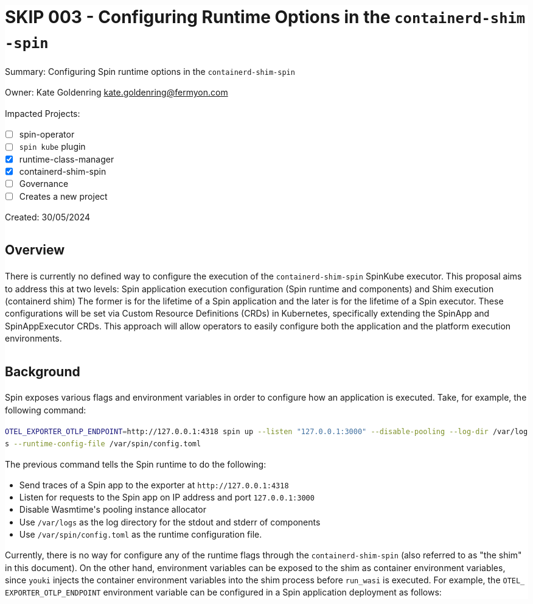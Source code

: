 # SKIP 003 - Configuring Runtime Options in the `containerd-shim-spin`

Summary: Configuring Spin runtime options in the `containerd-shim-spin`

Owner: Kate Goldenring <kate.goldenring@fermyon.com> 

Impacted Projects:

- [ ] spin-operator
- [ ] `spin kube` plugin
- [x] runtime-class-manager
- [x] containerd-shim-spin
- [ ] Governance
- [ ] Creates a new project

Created: 30/05/2024

## Overview

There is currently no defined way to configure the execution of the
`containerd-shim-spin` SpinKube executor. This proposal aims to address this at
two levels: Spin application execution configuration (Spin runtime and
components) and Shim execution (containerd shim) The former is for the lifetime
of a Spin application and the later is for the lifetime of a Spin executor.
These configurations will be set via Custom Resource Definitions (CRDs) in
Kubernetes, specifically extending the SpinApp and SpinAppExecutor CRDs. This
approach will allow operators to easily configure both the application and the
platform execution environments.

## Background

Spin exposes various flags and environment variables in order to configure how
an application is executed. Take, for example, the following command:

```sh
OTEL_EXPORTER_OTLP_ENDPOINT=http://127.0.0.1:4318 spin up --listen "127.0.0.1:3000" --disable-pooling --log-dir /var/logs --runtime-config-file /var/spin/config.toml
```

The previous command tells the Spin runtime to do the following:

- Send traces of a Spin app to the exporter at `http://127.0.0.1:4318`
- Listen for requests to the Spin app on IP address and port `127.0.0.1:3000`
- Disable Wasmtime's pooling instance allocator
- Use `/var/logs` as the log directory for the stdout and stderr of components
- Use `/var/spin/config.toml` as the runtime configuration file.

Currently, there is no way for configure any of the runtime flags through the
`containerd-shim-spin` (also referred to as "the shim" in this document). On the
other hand, environment variables can be exposed to the shim as container
environment variables, since `youki` injects the container environment variables
into the shim process before `run_wasi` is executed. For example, the
`OTEL_EXPORTER_OTLP_ENDPOINT` environment variable can be configured in a Spin
application deployment as follows:

